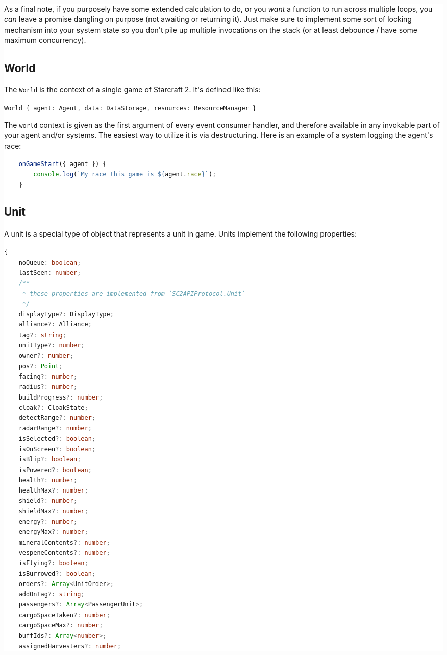 As a final note, if you purposely have some extended calculation to do, or you *want* a function to run across multiple loops, you *can* leave a promise dangling on purpose (not awaiting or returning it). Just make sure to implement some sort of locking mechanism into your system state so you don't pile up multiple invocations on the stack (or at least debounce / have some maximum concurrency).

## World
The `World` is the context of a single game of Starcraft 2. It's defined like this:
```ts
World { agent: Agent, data: DataStorage, resources: ResourceManager }
```
The `world` context is given as the first argument of every event consumer handler, and therefore available in any invokable part of your agent and/or systems. The easiest way to utilize it is via destructuring. Here is an example of a system logging the agent's race:

```js
    onGameStart({ agent }) {
        console.log(`My race this game is ${agent.race}`);
    }
```

## Unit
A unit is a special type of object that represents a unit in game. Units implement the following properties:

```ts
{
    noQueue: boolean;
    lastSeen: number;
    /**
     * these properties are implemented from `SC2APIProtocol.Unit`
     */
    displayType?: DisplayType;
    alliance?: Alliance;
    tag?: string;
    unitType?: number;
    owner?: number;
    pos?: Point;
    facing?: number;
    radius?: number;
    buildProgress?: number;
    cloak?: CloakState;
    detectRange?: number;
    radarRange?: number;
    isSelected?: boolean;
    isOnScreen?: boolean;
    isBlip?: boolean;
    isPowered?: boolean;
    health?: number;
    healthMax?: number;
    shield?: number;
    shieldMax?: number;
    energy?: number;
    energyMax?: number;
    mineralContents?: number;
    vespeneContents?: number;
    isFlying?: boolean;
    isBurrowed?: boolean;
    orders?: Array<UnitOrder>;
    addOnTag?: string;
    passengers?: Array<PassengerUnit>;
    cargoSpaceTaken?: number;
    cargoSpaceMax?: number;
    buffIds?: Array<number>;
    assignedHarvesters?: number;
```